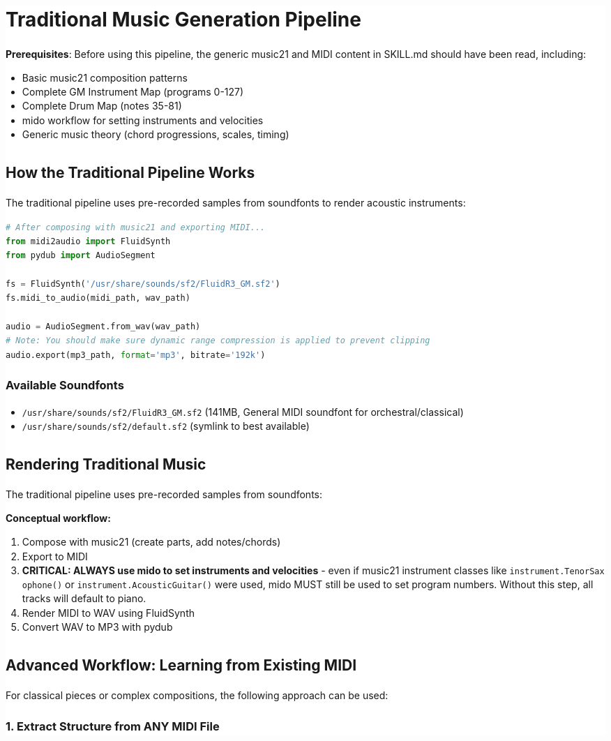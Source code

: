 # Traditional Music Generation Pipeline

**Prerequisites**: Before using this pipeline, the generic music21 and MIDI content in SKILL.md should have been read, including:
- Basic music21 composition patterns
- Complete GM Instrument Map (programs 0-127)
- Complete Drum Map (notes 35-81)
- mido workflow for setting instruments and velocities
- Generic music theory (chord progressions, scales, timing)

## How the Traditional Pipeline Works

The traditional pipeline uses pre-recorded samples from soundfonts to render acoustic instruments:

```python
# After composing with music21 and exporting MIDI...
from midi2audio import FluidSynth
from pydub import AudioSegment

fs = FluidSynth('/usr/share/sounds/sf2/FluidR3_GM.sf2')
fs.midi_to_audio(midi_path, wav_path)

audio = AudioSegment.from_wav(wav_path)
# Note: You should make sure dynamic range compression is applied to prevent clipping
audio.export(mp3_path, format='mp3', bitrate='192k')
```

### Available Soundfonts

- `/usr/share/sounds/sf2/FluidR3_GM.sf2` (141MB, General MIDI soundfont for orchestral/classical)
- `/usr/share/sounds/sf2/default.sf2` (symlink to best available)

## Rendering Traditional Music

The traditional pipeline uses pre-recorded samples from soundfonts:

**Conceptual workflow:**
1. Compose with music21 (create parts, add notes/chords)
2. Export to MIDI
3. **CRITICAL: ALWAYS use mido to set instruments and velocities** - even if music21 instrument classes like `instrument.TenorSaxophone()` or `instrument.AcousticGuitar()` were used, mido MUST still be used to set program numbers. Without this step, all tracks will default to piano.
4. Render MIDI to WAV using FluidSynth
5. Convert WAV to MP3 with pydub

## Advanced Workflow: Learning from Existing MIDI

For classical pieces or complex compositions, the following approach can be used:

### 1. Extract Structure from ANY MIDI File
